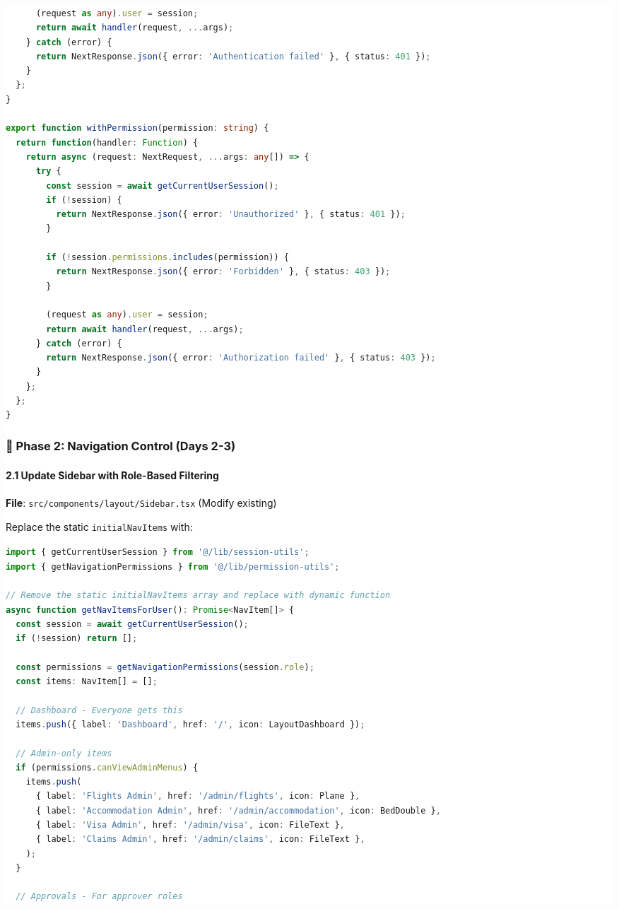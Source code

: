 ```typescript
      (request as any).user = session;
      return await handler(request, ...args);
    } catch (error) {
      return NextResponse.json({ error: 'Authentication failed' }, { status: 401 });
    }
  };
}

export function withPermission(permission: string) {
  return function(handler: Function) {
    return async (request: NextRequest, ...args: any[]) => {
      try {
        const session = await getCurrentUserSession();
        if (!session) {
          return NextResponse.json({ error: 'Unauthorized' }, { status: 401 });
        }
        
        if (!session.permissions.includes(permission)) {
          return NextResponse.json({ error: 'Forbidden' }, { status: 403 });
        }
        
        (request as any).user = session;
        return await handler(request, ...args);
      } catch (error) {
        return NextResponse.json({ error: 'Authorization failed' }, { status: 403 });
      }
    };
  };
}
```

### 🎯 Phase 2: Navigation Control (Days 2-3)

#### 2.1 Update Sidebar with Role-Based Filtering
**File**: `src/components/layout/Sidebar.tsx` (Modify existing)

Replace the static `initialNavItems` with:
```typescript
import { getCurrentUserSession } from '@/lib/session-utils';
import { getNavigationPermissions } from '@/lib/permission-utils';

// Remove the static initialNavItems array and replace with dynamic function
async function getNavItemsForUser(): Promise<NavItem[]> {
  const session = await getCurrentUserSession();
  if (!session) return [];

  const permissions = getNavigationPermissions(session.role);
  const items: NavItem[] = [];

  // Dashboard - Everyone gets this
  items.push({ label: 'Dashboard', href: '/', icon: LayoutDashboard });

  // Admin-only items
  if (permissions.canViewAdminMenus) {
    items.push(
      { label: 'Flights Admin', href: '/admin/flights', icon: Plane },
      { label: 'Accommodation Admin', href: '/admin/accommodation', icon: BedDouble },
      { label: 'Visa Admin', href: '/admin/visa', icon: FileText },
      { label: 'Claims Admin', href: '/admin/claims', icon: FileText },
    );
  }

  // Approvals - For approver roles
```